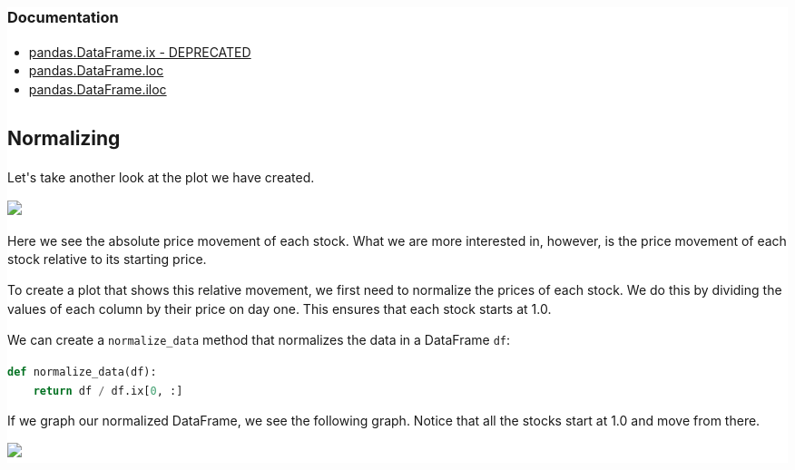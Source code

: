 ### Documentation

* [pandas.DataFrame.ix - DEPRECATED](https://pandas.pydata.org/pandas-docs/stable/reference/api/pandas.DataFrame.ix.html)
* [pandas.DataFrame.loc](https://pandas.pydata.org/pandas-docs/stable/reference/api/pandas.DataFrame.loc.html)
* [pandas.DataFrame.iloc](https://pandas.pydata.org/pandas-docs/stable/reference/api/pandas.DataFrame.iloc.html)

## Normalizing

Let's take another look at the plot we have created.

![](https://assets.omscs.io/notes/CE3C9B28-2BCC-4919-8A9E-16DC3E6283D3.png)

Here we see the absolute price movement of each stock. What we are more interested in, however, is the price movement of each stock relative to its starting price.

To create a plot that shows this relative movement, we first need to normalize the prices of each stock. We do this by dividing the values of each column by their price on day one. This ensures that each stock starts at 1.0.

We can create a `normalize_data` method that normalizes the data in a DataFrame `df`:

```python
def normalize_data(df):
    return df / df.ix[0, :]
```

If we graph our normalized DataFrame, we see the following graph. Notice that all the stocks start at 1.0 and move from there.

![](https://assets.omscs.io/notes/0FFC6A5B-1DCC-4176-8AFE-B10C8CAC2E01.png)


